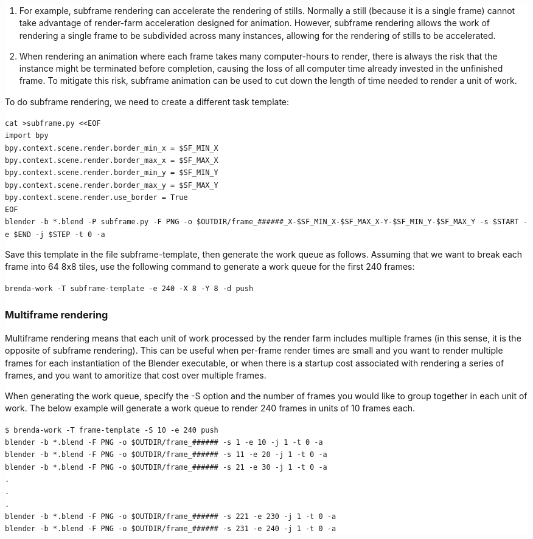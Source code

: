 1.  For example, subframe rendering can accelerate the rendering of
    stills.  Normally a still (because it is a single frame) cannot
    take advantage of render-farm acceleration designed for animation.
    However, subframe rendering allows the work of rendering a single
    frame to be subdivided across many instances, allowing for the
    rendering of stills to be accelerated.

2.  When rendering an animation where each frame takes many
    computer-hours to render, there is always the risk that the
    instance might be terminated before completion, causing the
    loss of all computer time already invested in the unfinished
    frame.  To mitigate this risk, subframe animation can be used
    to cut down the length of time needed to render a unit of work.

To do subframe rendering, we need to create a different task template:

```
cat >subframe.py <<EOF
import bpy
bpy.context.scene.render.border_min_x = $SF_MIN_X
bpy.context.scene.render.border_max_x = $SF_MAX_X
bpy.context.scene.render.border_min_y = $SF_MIN_Y
bpy.context.scene.render.border_max_y = $SF_MAX_Y
bpy.context.scene.render.use_border = True
EOF
blender -b *.blend -P subframe.py -F PNG -o $OUTDIR/frame_######_X-$SF_MIN_X-$SF_MAX_X-Y-$SF_MIN_Y-$SF_MAX_Y -s $START -e $END -j $STEP -t 0 -a
```

Save this template in the file subframe-template, then generate the work
queue as follows.  Assuming that we want to break each frame into 64 8x8
tiles, use the following command to generate a work queue for the first
240 frames:

    brenda-work -T subframe-template -e 240 -X 8 -Y 8 -d push

### Multiframe rendering

Multiframe rendering means that each unit of work processed by the
render farm includes multiple frames (in this sense, it is the opposite
of subframe rendering).  This can be useful when per-frame render
times are small and you want to render multiple frames for each
instantiation of the Blender executable, or when there is a startup
cost associated with rendering a series of frames, and you want to
amoritize that cost over multiple frames.

When generating the work queue, specify the -S option and the number
of frames you would like to group together in each unit of work.
The below example will generate a work queue to render 240 frames
in units of 10 frames each.

```
$ brenda-work -T frame-template -S 10 -e 240 push
blender -b *.blend -F PNG -o $OUTDIR/frame_###### -s 1 -e 10 -j 1 -t 0 -a
blender -b *.blend -F PNG -o $OUTDIR/frame_###### -s 11 -e 20 -j 1 -t 0 -a
blender -b *.blend -F PNG -o $OUTDIR/frame_###### -s 21 -e 30 -j 1 -t 0 -a
.
.
.
blender -b *.blend -F PNG -o $OUTDIR/frame_###### -s 221 -e 230 -j 1 -t 0 -a
blender -b *.blend -F PNG -o $OUTDIR/frame_###### -s 231 -e 240 -j 1 -t 0 -a
```
